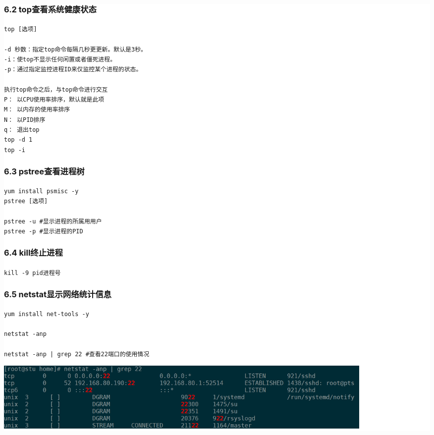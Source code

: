 

### 6.2 top查看系统健康状态

```shell
top [选项]

-d 秒数：指定top命令每隔几秒更更新。默认是3秒。
-i：使top不显示任何闲置或者僵死进程。
-p：通过指定监控进程ID来仅监控某个进程的状态。

执⾏top命令之后，与top命令进⾏交互
P： 以CPU使用率排序，默认就是此项
M： 以内存的使用率排序
N： 以PID排序
q： 退出top
top -d 1
top -i
```



### 6.3 pstree查看进程树

```shell
yum install psmisc -y
pstree [选项]

pstree -u #显示进程的所属⽤用户
pstree -p #显示进程的PID
```



### 6.4 kill终止进程

```shell
kill -9 pid进程号
```

### 6.5 netstat显示网络统计信息

```shell
yum install net-tools -y

netstat -anp

netstat -anp | grep 22 #查看22端口的使用情况
```

<img src=".\image\image-20220627150259468.png" alt="image-20220627150259468" style="zoom:70%;" />

